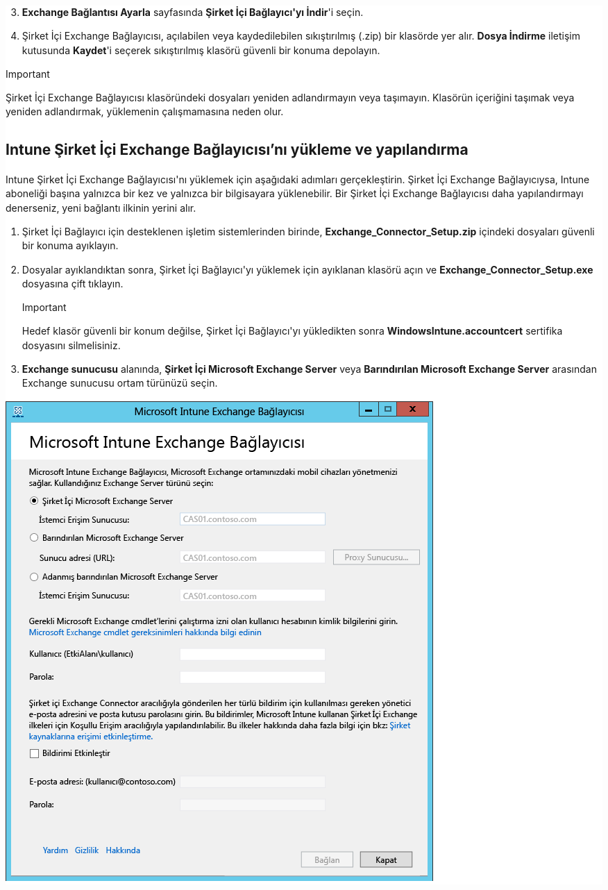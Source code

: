 3.  **Exchange Bağlantısı Ayarla** sayfasında **Şirket İçi Bağlayıcı'yı İndir**'i seçin.

4.  Şirket İçi Exchange Bağlayıcısı, açılabilen veya kaydedilebilen sıkıştırılmış (.zip) bir klasörde yer alır. **Dosya İndirme** iletişim kutusunda **Kaydet**'i seçerek sıkıştırılmış klasörü güvenli bir konuma depolayın.

> [!IMPORTANT]
> Şirket İçi Exchange Bağlayıcısı klasöründeki dosyaları yeniden adlandırmayın veya taşımayın. Klasörün içeriğini taşımak veya yeniden adlandırmak, yüklemenin çalışmamasına neden olur.

## Intune Şirket İçi Exchange Bağlayıcısı’nı yükleme ve yapılandırma
Intune Şirket İçi Exchange Bağlayıcısı'nı yüklemek için aşağıdaki adımları gerçekleştirin. Şirket İçi Exchange Bağlayıcıysa, Intune aboneliği başına yalnızca bir kez ve yalnızca bir bilgisayara yüklenebilir. Bir Şirket İçi Exchange Bağlayıcısı daha yapılandırmayı denerseniz, yeni bağlantı ilkinin yerini alır.

1.  Şirket İçi Bağlayıcı için desteklenen işletim sistemlerinden birinde, **Exchange_Connector_Setup.zip** içindeki dosyaları güvenli bir konuma ayıklayın.

2.  Dosyalar ayıklandıktan sonra, Şirket İçi Bağlayıcı'yı yüklemek için ayıklanan klasörü açın ve **Exchange_Connector_Setup.exe** dosyasına çift tıklayın.

    > [!IMPORTANT]
    > Hedef klasör güvenli bir konum değilse, Şirket İçi Bağlayıcı'yı yükledikten sonra **WindowsIntune.accountcert** sertifika dosyasını silmelisiniz.

3.  **Exchange sunucusu** alanında, **Şirket İçi Microsoft Exchange Server** veya **Barındırılan Microsoft Exchange Server** arasından Exchange sunucusu ortam türünüzü seçin.

  ![Exchange Server türünü seçin](../media/IntuneSA1dconfigureExchConnector.png)
